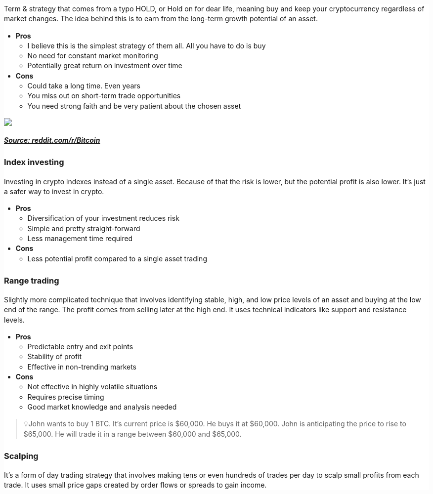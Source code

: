 Term & strategy that comes from a typo HOLD, or Hold on for dear life, meaning buy and keep your cryptocurrency regardless of market changes. The idea behind this is to earn from the long-term growth potential of an asset.

* **Pros**
  + I believe this is the simplest strategy of them all. All you have to do is buy
  + No need for constant market monitoring
  + Potentially great return on investment over time
* **Cons**
  + Could take a long time. Even years
  + You miss out on short-term trade opportunities
  + You need strong faith and be very patient about the chosen asset

![ ](/_next/image?url=https%3A%2F%2Fcdn.sanity.io%2Fimages%2Fo65xz72l%2Fproduction%2Fbd41c8e4b4c03ae9b73d6202adca23517b7f8f17-1073x757.webp&w=1920&q=75)

[***Source: reddit.com/r/Bitcoin***](https://www.reddit.com/media?url=https%3A%2F%2Fpreview.redd.it%2Fzz2mbbejm9j61.jpg%3Fauto%3Dwebp%26s%3D114f43472c28aeab4a9350f9b871854f0ceca3af)

### Index investing

Investing in crypto indexes instead of a single asset. Because of that the risk is lower, but the potential profit is also lower. It’s just a safer way to invest in crypto.

* **Pros**
  + Diversification of your investment reduces risk
  + Simple and pretty straight-forward
  + Less management time required
* **Cons**
  + Less potential profit compared to a single asset trading

### Range trading

Slightly more complicated technique that involves identifying stable, high, and low price levels of an asset and buying at the low end of the range. The profit comes from selling later at the high end. It uses technical indicators like support and resistance levels.

* **Pros**
  + Predictable entry and exit points
  + Stability of profit
  + Effective in non-trending markets
* **Cons**
  + Not effective in highly volatile situations
  + Requires precise timing
  + Good market knowledge and analysis needed

> 💡John wants to buy 1 BTC. It’s current price is $60,000. He buys it at $60,000. John is anticipating the price to rise to $65,000. He will trade it in a range between $60,000 and $65,000.

### Scalping

It’s a form of day trading strategy that involves making tens or even hundreds of trades per day to scalp small profits from each trade. It uses small price gaps created by order flows or spreads to gain income.

